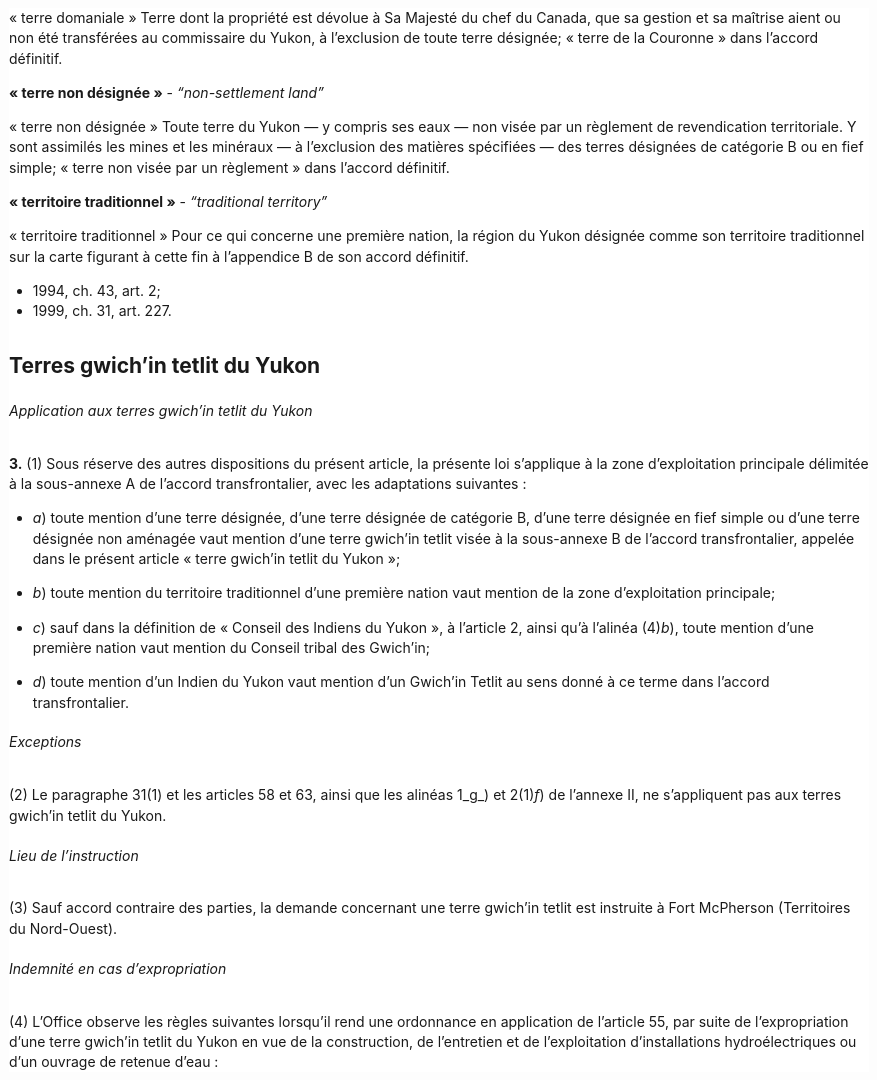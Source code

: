 
« terre domaniale » Terre dont la propriété est dévolue à Sa Majesté du chef du Canada, que sa gestion et sa maîtrise aient ou non été transférées au commissaire du Yukon, à l’exclusion de toute terre désignée; « terre de la Couronne » dans l’accord définitif.

**« terre non désignée »** - _“non-settlement land”_

    

« terre non désignée » Toute terre du Yukon — y compris ses eaux — non visée par un règlement de revendication territoriale. Y sont assimilés les mines et les minéraux — à l’exclusion des matières spécifiées — des terres désignées de catégorie B ou en fief simple; « terre non visée par un règlement » dans l’accord définitif.

**« territoire traditionnel »** - _“traditional territory”_

    

« territoire traditionnel » Pour ce qui concerne une première nation, la région du Yukon désignée comme son territoire traditionnel sur la carte figurant à cette fin à l’appendice B de son accord définitif.

  * 1994, ch. 43, art. 2;
  * 1999, ch. 31, art. 227.

## Terres gwich’in tetlit du Yukon

###### Application aux terres gwich’in tetlit du Yukon

**3.** (1) Sous réserve des autres dispositions du présent article, la présente loi s’applique à la zone d’exploitation principale délimitée à la sous-annexe A de l’accord transfrontalier, avec les adaptations suivantes :

  * _a_) toute mention d’une terre désignée, d’une terre désignée de catégorie B, d’une terre désignée en fief simple ou d’une terre désignée non aménagée vaut mention d’une terre gwich’in tetlit visée à la sous-annexe B de l’accord transfrontalier, appelée dans le présent article « terre gwich’in tetlit du Yukon »;

  * _b_) toute mention du territoire traditionnel d’une première nation vaut mention de la zone d’exploitation principale;

  * _c_) sauf dans la définition de « Conseil des Indiens du Yukon », à l’article 2, ainsi qu’à l’alinéa (4)_b_), toute mention d’une première nation vaut mention du Conseil tribal des Gwich’in;

  * _d_) toute mention d’un Indien du Yukon vaut mention d’un Gwich’in Tetlit au sens donné à ce terme dans l’accord transfrontalier.

###### Exceptions

(2) Le paragraphe 31(1) et les articles 58 et 63, ainsi que les alinéas 1_g_) et 2(1)_f_) de l’annexe II, ne s’appliquent pas aux terres gwich’in tetlit du Yukon.

###### Lieu de l’instruction

(3) Sauf accord contraire des parties, la demande concernant une terre gwich’in tetlit est instruite à Fort McPherson (Territoires du Nord-Ouest).

###### Indemnité en cas d’expropriation

(4) L’Office observe les règles suivantes lorsqu’il rend une ordonnance en application de l’article 55, par suite de l’expropriation d’une terre gwich’in tetlit du Yukon en vue de la construction, de l’entretien et de l’exploitation d’installations hydroélectriques ou d’un ouvrage de retenue d’eau :
